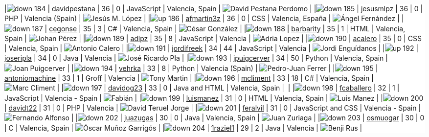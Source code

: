 |![down](https://raw.githubusercontent.com/JJ/github-city-rankings/master/img/down.gif) 184 | [davidpestana](https://github.com/davidpestana) | 36 | 0 | JavaScript | Valencia, Spain | <img src='https://avatars1.githubusercontent.com/u/5878617?v=3&s=64' width="64" title='David Pestana Perdomo'> |
|![down](https://raw.githubusercontent.com/JJ/github-city-rankings/master/img/down.gif) 185 | [jesusmlpz](https://github.com/jesusmlpz) | 36 | 0 | PHP | Valencia (Spain) | <img src='https://avatars2.githubusercontent.com/u/10613645?v=3&s=64' width="64" title='Jesús M. López'> |
|![up](https://raw.githubusercontent.com/JJ/github-city-rankings/master/img/up.gif) 186 | [afmartin3z](https://github.com/afmartin3z) | 36 | 0 | CSS | Valencia, España | <img src='https://avatars1.githubusercontent.com/u/16341970?v=3&s=64' width="64" title='Ángel Fernández'> |
|![down](https://raw.githubusercontent.com/JJ/github-city-rankings/master/img/down.gif) 187 | [cegonse](https://github.com/cegonse) | 35 | 3 | C# | Valencia, Spain | <img src='https://avatars2.githubusercontent.com/u/10237441?v=3&s=64' width="64" title='César González'> |
|![down](https://raw.githubusercontent.com/JJ/github-city-rankings/master/img/down.gif) 188 | [barbarity](https://github.com/barbarity) | 35 | 1 | HTML | Valencia, Spain | <img src='https://avatars1.githubusercontent.com/u/9792266?v=3&s=64' width="64" title='Johan Pérez'> |
|![down](https://raw.githubusercontent.com/JJ/github-city-rankings/master/img/down.gif) 189 | [adlpz](https://github.com/adlpz) | 35 | 8 | JavaScript | Valencia | <img src='https://avatars3.githubusercontent.com/u/602379?v=3&s=64' width="64" title='Adria Lopez'> |
|![down](https://raw.githubusercontent.com/JJ/github-city-rankings/master/img/down.gif) 190 | [acalero](https://github.com/acalero) | 35 | 0 | CSS | Valencia, Spain | <img src='https://avatars3.githubusercontent.com/u/2482195?v=3&s=64' width="64" title='Antonio Calero'> |
|![down](https://raw.githubusercontent.com/JJ/github-city-rankings/master/img/down.gif) 191 | [jordifreek](https://github.com/jordifreek) | 34 | 44 | JavaScript | Valencia | <img src='https://avatars1.githubusercontent.com/u/1022273?v=3&s=64' width="64" title='Jordi Enguídanos'> |
|![up](https://raw.githubusercontent.com/JJ/github-city-rankings/master/img/up.gif) 192 | [joseripla](https://github.com/joseripla) | 34 | 0 | Java | Valencia | <img src='https://avatars2.githubusercontent.com/u/6594250?v=3&s=64' width="64" title='José Ricardo Pla'> |
|![down](https://raw.githubusercontent.com/JJ/github-city-rankings/master/img/down.gif) 193 | [jpuigcerver](https://github.com/jpuigcerver) | 34 | 50 | Python | Valencia, Spain | <img src='https://avatars1.githubusercontent.com/u/656080?v=3&s=64' width="64" title='Joan Puigcerver'> |
|![down](https://raw.githubusercontent.com/JJ/github-city-rankings/master/img/down.gif) 194 | [vehrka](https://github.com/vehrka) | 33 | 8 | Python | Valencia (Spain) | <img src='https://avatars3.githubusercontent.com/u/1925739?v=3&s=64' width="64" title='Pedro-Juan Ferrer'> |
|![down](https://raw.githubusercontent.com/JJ/github-city-rankings/master/img/down.gif) 195 | [antoniomachine](https://github.com/antoniomachine) | 33 | 1 | Groff | Valencia | <img src='https://avatars1.githubusercontent.com/u/245538?v=3&s=64' width="64" title='Tony Martin'> |
|![down](https://raw.githubusercontent.com/JJ/github-city-rankings/master/img/down.gif) 196 | [mcliment](https://github.com/mcliment) | 33 | 18 | C# | Valencia, Spain | <img src='https://avatars3.githubusercontent.com/u/63848?v=3&s=64' width="64" title='Marc Climent'> |
|![down](https://raw.githubusercontent.com/JJ/github-city-rankings/master/img/down.gif) 197 | [davidog23](https://github.com/davidog23) | 33 | 0 | Java and HTML | Valencia, Spain | <img src='https://avatars3.githubusercontent.com/u/2848580?v=3&s=64' width="64" title=''> |
|![down](https://raw.githubusercontent.com/JJ/github-city-rankings/master/img/down.gif) 198 | [fcaballero](https://github.com/fcaballero) | 32 | 1 | JavaScript | Valencia - Spain | <img src='https://avatars0.githubusercontent.com/u/1280241?v=3&s=64' width="64" title='Fabián'> |
|![down](https://raw.githubusercontent.com/JJ/github-city-rankings/master/img/down.gif) 199 | [luismanez](https://github.com/luismanez) | 31 | 0 | HTML | Valencia, Spain | <img src='https://avatars1.githubusercontent.com/u/9392197?v=3&s=64' width="64" title='Luis Manez'> |
|![down](https://raw.githubusercontent.com/JJ/github-city-rankings/master/img/down.gif) 200 | [davidt22](https://github.com/davidt22) | 31 | 0 | PHP | Valencia | <img src='https://avatars3.githubusercontent.com/u/4659115?v=3&s=64' width="64" title='David Teruel Jorge'> |
|![down](https://raw.githubusercontent.com/JJ/github-city-rankings/master/img/down.gif) 201 | [feralvil](https://github.com/feralvil) | 31 | 0 | JavaScript and CSS | Valencia - Spain | <img src='https://avatars3.githubusercontent.com/u/13114632?v=3&s=64' width="64" title='Fernando Alfonso'> |
|![down](https://raw.githubusercontent.com/JJ/github-city-rankings/master/img/down.gif) 202 | [juazugas](https://github.com/juazugas) | 30 | 0 | Java | Valencia, Spain | <img src='https://avatars0.githubusercontent.com/u/3819497?v=3&s=64' width="64" title='Juan Zuriaga'> |
|![down](https://raw.githubusercontent.com/JJ/github-city-rankings/master/img/down.gif) 203 | [osmuogar](https://github.com/osmuogar) | 30 | 0 | C | Valencia, Spain | <img src='https://avatars3.githubusercontent.com/u/13357149?v=3&s=64' width="64" title='Óscar Muñoz Garrigós'> |
|![down](https://raw.githubusercontent.com/JJ/github-city-rankings/master/img/down.gif) 204 | [1raziel1](https://github.com/1raziel1) | 29 | 2 | Java | Valencia | <img src='https://avatars1.githubusercontent.com/u/8707038?v=3&s=64' width="64" title='Benji Rus'> |